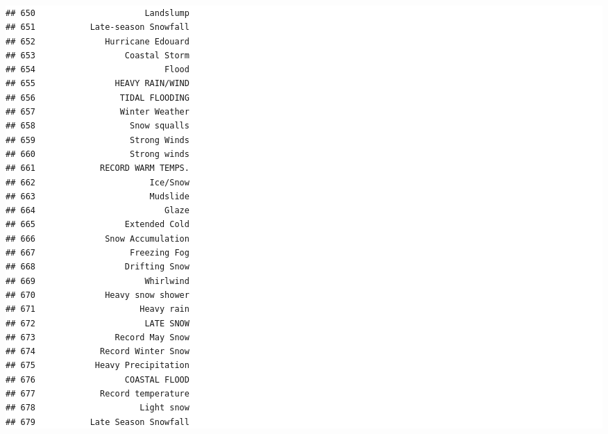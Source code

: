     ## 650                      Landslump
    ## 651           Late-season Snowfall
    ## 652              Hurricane Edouard
    ## 653                  Coastal Storm
    ## 654                          Flood
    ## 655                HEAVY RAIN/WIND
    ## 656                 TIDAL FLOODING
    ## 657                 Winter Weather
    ## 658                   Snow squalls
    ## 659                   Strong Winds
    ## 660                   Strong winds
    ## 661             RECORD WARM TEMPS.
    ## 662                       Ice/Snow
    ## 663                       Mudslide
    ## 664                          Glaze
    ## 665                  Extended Cold
    ## 666              Snow Accumulation
    ## 667                   Freezing Fog
    ## 668                  Drifting Snow
    ## 669                      Whirlwind
    ## 670              Heavy snow shower
    ## 671                     Heavy rain
    ## 672                      LATE SNOW
    ## 673                Record May Snow
    ## 674             Record Winter Snow
    ## 675            Heavy Precipitation
    ## 676                  COASTAL FLOOD
    ## 677             Record temperature
    ## 678                     Light snow
    ## 679           Late Season Snowfall